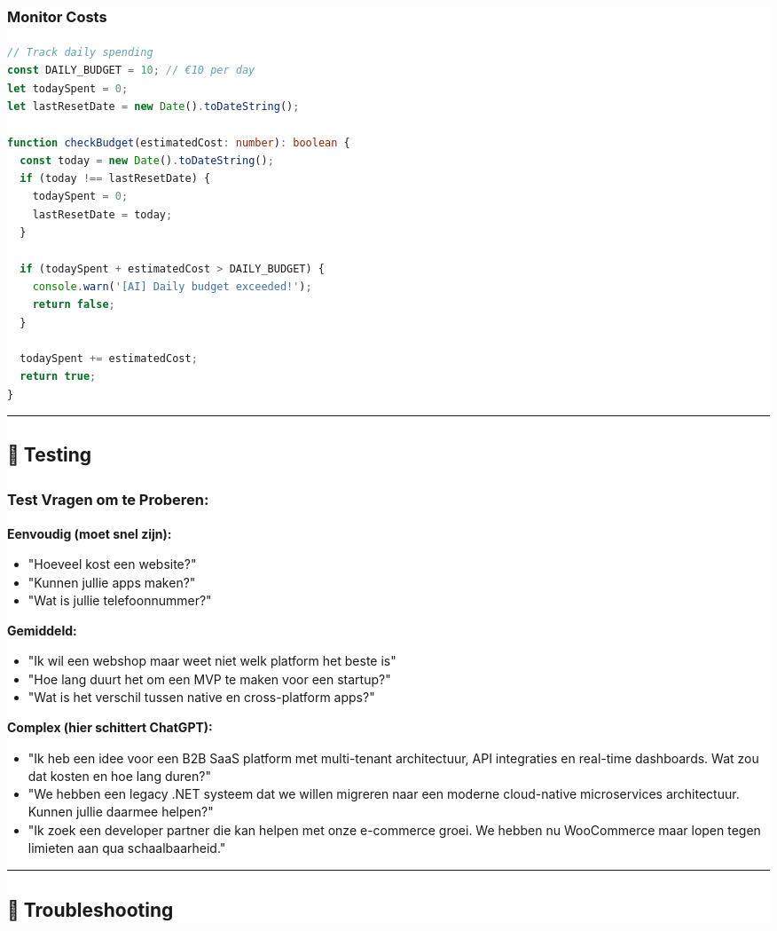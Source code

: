 ### Monitor Costs
```typescript
// Track daily spending
const DAILY_BUDGET = 10; // €10 per day
let todaySpent = 0;
let lastResetDate = new Date().toDateString();

function checkBudget(estimatedCost: number): boolean {
  const today = new Date().toDateString();
  if (today !== lastResetDate) {
    todaySpent = 0;
    lastResetDate = today;
  }
  
  if (todaySpent + estimatedCost > DAILY_BUDGET) {
    console.warn('[AI] Daily budget exceeded!');
    return false;
  }
  
  todaySpent += estimatedCost;
  return true;
}
```

---

## 🧪 Testing

### Test Vragen om te Proberen:

**Eenvoudig (moet snel zijn):**
- "Hoeveel kost een website?"
- "Kunnen jullie apps maken?"
- "Wat is jullie telefoonnummer?"

**Gemiddeld:**
- "Ik wil een webshop maar weet niet welk platform het beste is"
- "Hoe lang duurt het om een MVP te maken voor een startup?"
- "Wat is het verschil tussen native en cross-platform apps?"

**Complex (hier schittert ChatGPT):**
- "Ik heb een idee voor een B2B SaaS platform met multi-tenant architectuur, API integraties en real-time dashboards. Wat zou dat kosten en hoe lang duren?"
- "We hebben een legacy .NET systeem dat we willen migreren naar een moderne cloud-native microservices architectuur. Kunnen jullie daarmee helpen?"
- "Ik zoek een developer partner die kan helpen met onze e-commerce groei. We hebben nu WooCommerce maar lopen tegen limieten aan qua schaalbaarheid."

---

## 🚨 Troubleshooting
